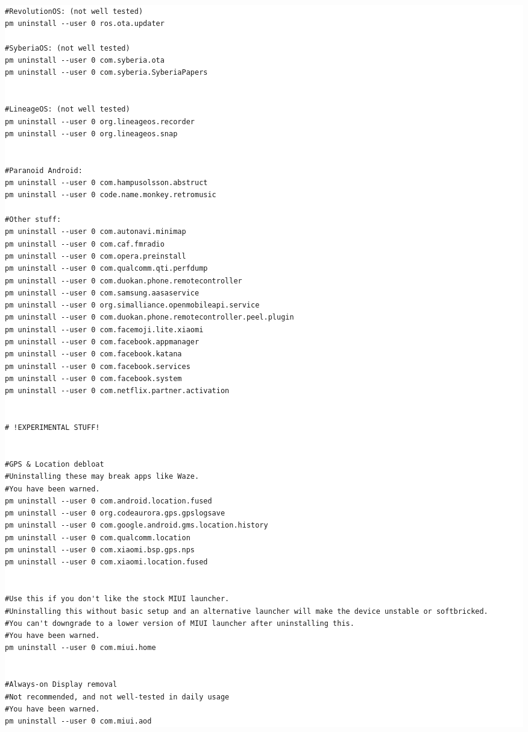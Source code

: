 ```
#RevolutionOS: (not well tested)
pm uninstall --user 0 ros.ota.updater

#SyberiaOS: (not well tested)
pm uninstall --user 0 com.syberia.ota
pm uninstall --user 0 com.syberia.SyberiaPapers


#LineageOS: (not well tested)
pm uninstall --user 0 org.lineageos.recorder
pm uninstall --user 0 org.lineageos.snap


#Paranoid Android:
pm uninstall --user 0 com.hampusolsson.abstruct
pm uninstall --user 0 code.name.monkey.retromusic

#Other stuff:
pm uninstall --user 0 com.autonavi.minimap
pm uninstall --user 0 com.caf.fmradio
pm uninstall --user 0 com.opera.preinstall
pm uninstall --user 0 com.qualcomm.qti.perfdump
pm uninstall --user 0 com.duokan.phone.remotecontroller
pm uninstall --user 0 com.samsung.aasaservice
pm uninstall --user 0 org.simalliance.openmobileapi.service
pm uninstall --user 0 com.duokan.phone.remotecontroller.peel.plugin
pm uninstall --user 0 com.facemoji.lite.xiaomi
pm uninstall --user 0 com.facebook.appmanager
pm uninstall --user 0 com.facebook.katana
pm uninstall --user 0 com.facebook.services
pm uninstall --user 0 com.facebook.system
pm uninstall --user 0 com.netflix.partner.activation


# !EXPERIMENTAL STUFF!


#GPS & Location debloat
#Uninstalling these may break apps like Waze.
#You have been warned.
pm uninstall --user 0 com.android.location.fused
pm uninstall --user 0 org.codeaurora.gps.gpslogsave
pm uninstall --user 0 com.google.android.gms.location.history
pm uninstall --user 0 com.qualcomm.location
pm uninstall --user 0 com.xiaomi.bsp.gps.nps
pm uninstall --user 0 com.xiaomi.location.fused


#Use this if you don't like the stock MIUI launcher.
#Uninstalling this without basic setup and an alternative launcher will make the device unstable or softbricked.
#You can't downgrade to a lower version of MIUI launcher after uninstalling this.
#You have been warned.
pm uninstall --user 0 com.miui.home


#Always-on Display removal
#Not recommended, and not well-tested in daily usage
#You have been warned.
pm uninstall --user 0 com.miui.aod
```


